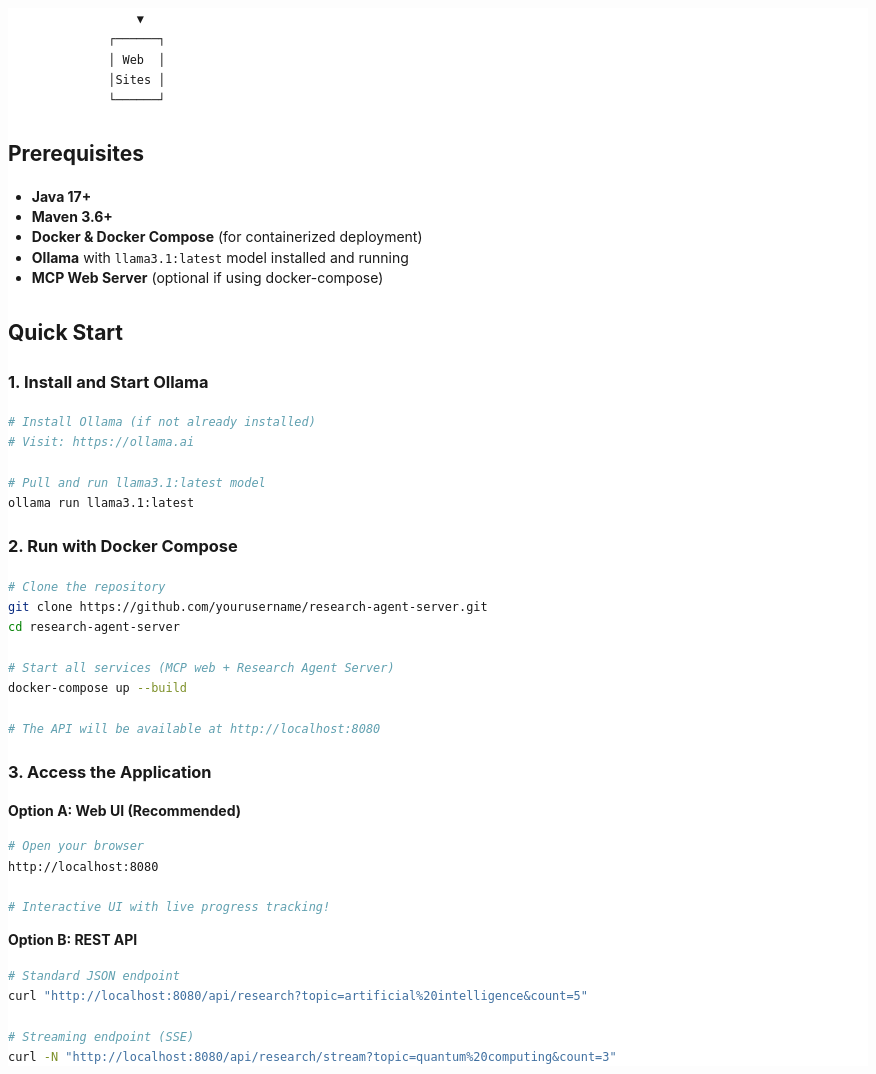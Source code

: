 ```
                  ▼
              ┌──────┐
              │ Web  │
              │Sites │
              └──────┘
```

## Prerequisites

- **Java 17+**
- **Maven 3.6+**
- **Docker & Docker Compose** (for containerized deployment)
- **Ollama** with `llama3.1:latest` model installed and running
- **MCP Web Server** (optional if using docker-compose)

## Quick Start

### 1. Install and Start Ollama

```bash
# Install Ollama (if not already installed)
# Visit: https://ollama.ai

# Pull and run llama3.1:latest model
ollama run llama3.1:latest
```

### 2. Run with Docker Compose

```bash
# Clone the repository
git clone https://github.com/yourusername/research-agent-server.git
cd research-agent-server

# Start all services (MCP web + Research Agent Server)
docker-compose up --build

# The API will be available at http://localhost:8080
```

### 3. Access the Application

**Option A: Web UI (Recommended)**
```bash
# Open your browser
http://localhost:8080

# Interactive UI with live progress tracking!
```

**Option B: REST API**
```bash
# Standard JSON endpoint
curl "http://localhost:8080/api/research?topic=artificial%20intelligence&count=5"

# Streaming endpoint (SSE)
curl -N "http://localhost:8080/api/research/stream?topic=quantum%20computing&count=3"
```

